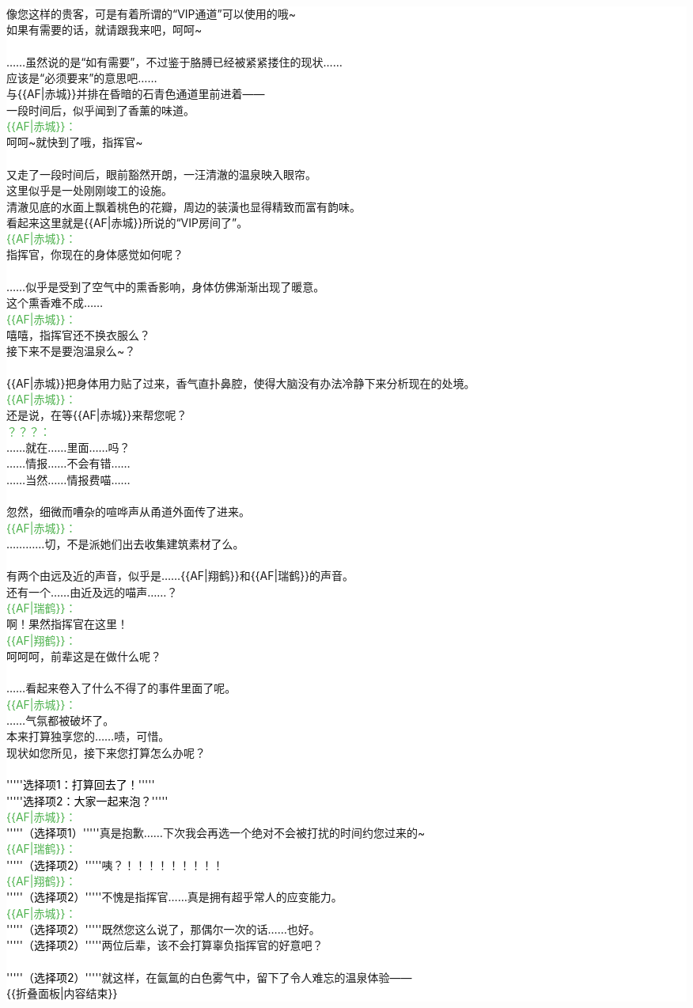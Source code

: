 像您这样的贵客，可是有着所谓的“VIP通道”可以使用的哦~<br>
如果有需要的话，就请跟我来吧，呵呵~<br>
<br>
……虽然说的是“如有需要”，不过鉴于胳膊已经被紧紧搂住的现状……<br>
应该是“必须要来”的意思吧……<br>
与{{AF|赤城}}并排在昏暗的石青色通道里前进着——<br>
一段时间后，似乎闻到了香薰的味道。<br>
<span style="color:#4eb24e;">{{AF|赤城}}：</span><br>
呵呵~就快到了哦，指挥官~<br>
<br>
又走了一段时间后，眼前豁然开朗，一汪清澈的温泉映入眼帘。<br>
这里似乎是一处刚刚竣工的设施。<br>
清澈见底的水面上飘着桃色的花瓣，周边的装潢也显得精致而富有韵味。<br>
看起来这里就是{{AF|赤城}}所说的“VIP房间了”。<br>
<span style="color:#4eb24e;">{{AF|赤城}}：</span><br>
指挥官，你现在的身体感觉如何呢？<br>
<br>
……似乎是受到了空气中的熏香影响，身体仿佛渐渐出现了暖意。<br>
这个熏香难不成……<br>
<span style="color:#4eb24e;">{{AF|赤城}}：</span><br>
嘻嘻，指挥官还不换衣服么？<br>
接下来不是要泡温泉么~？<br>
<br>
{{AF|赤城}}把身体用力贴了过来，香气直扑鼻腔，使得大脑没有办法冷静下来分析现在的处境。<br>
<span style="color:#4eb24e;">{{AF|赤城}}：</span><br>
还是说，在等{{AF|赤城}}来帮您呢？<br>
<span style="color:#4eb24e;">？？？：</span><br>
……就在……里面……吗？<br>
……情报……不会有错……<br>
……当然……情报费喵……<br>
<br>
忽然，细微而嘈杂的喧哗声从甬道外面传了进来。<br>
<span style="color:#4eb24e;">{{AF|赤城}}：</span><br>
…………切，不是派她们出去收集建筑素材了么。<br>
<br>
有两个由远及近的声音，似乎是……{{AF|翔鹤}}和{{AF|瑞鹤}}的声音。<br>
还有一个……由近及远的喵声……？<br>
<span style="color:#4eb24e;">{{AF|瑞鹤}}：</span><br>
啊！果然指挥官在这里！<br>
<span style="color:#4eb24e;">{{AF|翔鹤}}：</span><br>
呵呵呵，前辈这是在做什么呢？<br>
<br>
……看起来卷入了什么不得了的事件里面了呢。<br>
<span style="color:#4eb24e;">{{AF|赤城}}：</span><br>
……气氛都被破坏了。<br>
本来打算独享您的……啧，可惜。<br>
现状如您所见，接下来您打算怎么办呢？<br>
<br>
'''''<span style="color:black;">选择项1：打算回去了！</span>'''''<br>
'''''<span style="color:black;">选择项2：大家一起来泡？</span>'''''<br>
<span style="color:#4eb24e;">{{AF|赤城}}：</span><br>
'''''<span style="color:black;">（选择项1）</span>'''''真是抱歉……下次我会再选一个绝对不会被打扰的时间约您过来的~<br>
<span style="color:#4eb24e;">{{AF|瑞鹤}}：</span><br>
'''''<span style="color:black;">（选择项2）</span>'''''咦？！！！！！！！！！<br>
<span style="color:#4eb24e;">{{AF|翔鹤}}：</span><br>
'''''<span style="color:black;">（选择项2）</span>'''''不愧是指挥官……真是拥有超乎常人的应变能力。<br>
<span style="color:#4eb24e;">{{AF|赤城}}：</span><br>
'''''<span style="color:black;">（选择项2）</span>'''''既然您这么说了，那偶尔一次的话……也好。<br>
'''''<span style="color:black;">（选择项2）</span>'''''两位后辈，该不会打算辜负指挥官的好意吧？<br>
<br>
'''''<span style="color:black;">（选择项2）</span>'''''就这样，在氤氲的白色雾气中，留下了令人难忘的温泉体验——<br>
{{折叠面板|内容结束}}
